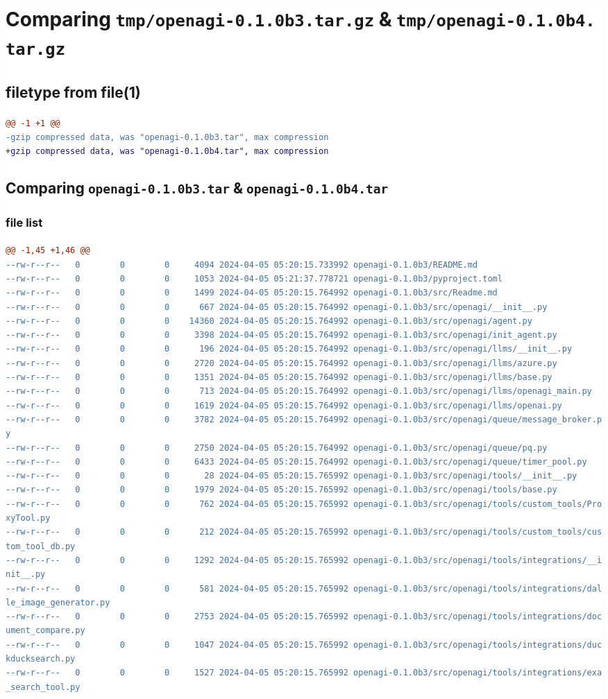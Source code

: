 # Comparing `tmp/openagi-0.1.0b3.tar.gz` & `tmp/openagi-0.1.0b4.tar.gz`

## filetype from file(1)

```diff
@@ -1 +1 @@
-gzip compressed data, was "openagi-0.1.0b3.tar", max compression
+gzip compressed data, was "openagi-0.1.0b4.tar", max compression
```

## Comparing `openagi-0.1.0b3.tar` & `openagi-0.1.0b4.tar`

### file list

```diff
@@ -1,45 +1,46 @@
--rw-r--r--   0        0        0     4094 2024-04-05 05:20:15.733992 openagi-0.1.0b3/README.md
--rw-r--r--   0        0        0     1053 2024-04-05 05:21:37.778721 openagi-0.1.0b3/pyproject.toml
--rw-r--r--   0        0        0     1499 2024-04-05 05:20:15.764992 openagi-0.1.0b3/src/Readme.md
--rw-r--r--   0        0        0      667 2024-04-05 05:20:15.764992 openagi-0.1.0b3/src/openagi/__init__.py
--rw-r--r--   0        0        0    14360 2024-04-05 05:20:15.764992 openagi-0.1.0b3/src/openagi/agent.py
--rw-r--r--   0        0        0     3398 2024-04-05 05:20:15.764992 openagi-0.1.0b3/src/openagi/init_agent.py
--rw-r--r--   0        0        0      196 2024-04-05 05:20:15.764992 openagi-0.1.0b3/src/openagi/llms/__init__.py
--rw-r--r--   0        0        0     2720 2024-04-05 05:20:15.764992 openagi-0.1.0b3/src/openagi/llms/azure.py
--rw-r--r--   0        0        0     1351 2024-04-05 05:20:15.764992 openagi-0.1.0b3/src/openagi/llms/base.py
--rw-r--r--   0        0        0      713 2024-04-05 05:20:15.764992 openagi-0.1.0b3/src/openagi/llms/openagi_main.py
--rw-r--r--   0        0        0     1619 2024-04-05 05:20:15.764992 openagi-0.1.0b3/src/openagi/llms/openai.py
--rw-r--r--   0        0        0     3782 2024-04-05 05:20:15.764992 openagi-0.1.0b3/src/openagi/queue/message_broker.py
--rw-r--r--   0        0        0     2750 2024-04-05 05:20:15.764992 openagi-0.1.0b3/src/openagi/queue/pq.py
--rw-r--r--   0        0        0     6433 2024-04-05 05:20:15.764992 openagi-0.1.0b3/src/openagi/queue/timer_pool.py
--rw-r--r--   0        0        0       28 2024-04-05 05:20:15.765992 openagi-0.1.0b3/src/openagi/tools/__init__.py
--rw-r--r--   0        0        0     1979 2024-04-05 05:20:15.765992 openagi-0.1.0b3/src/openagi/tools/base.py
--rw-r--r--   0        0        0      762 2024-04-05 05:20:15.765992 openagi-0.1.0b3/src/openagi/tools/custom_tools/ProxyTool.py
--rw-r--r--   0        0        0      212 2024-04-05 05:20:15.765992 openagi-0.1.0b3/src/openagi/tools/custom_tools/custom_tool_db.py
--rw-r--r--   0        0        0     1292 2024-04-05 05:20:15.765992 openagi-0.1.0b3/src/openagi/tools/integrations/__init__.py
--rw-r--r--   0        0        0      581 2024-04-05 05:20:15.765992 openagi-0.1.0b3/src/openagi/tools/integrations/dalle_image_generator.py
--rw-r--r--   0        0        0     2753 2024-04-05 05:20:15.765992 openagi-0.1.0b3/src/openagi/tools/integrations/document_compare.py
--rw-r--r--   0        0        0     1047 2024-04-05 05:20:15.765992 openagi-0.1.0b3/src/openagi/tools/integrations/duckducksearch.py
--rw-r--r--   0        0        0     1527 2024-04-05 05:20:15.765992 openagi-0.1.0b3/src/openagi/tools/integrations/exa_search_tool.py
```